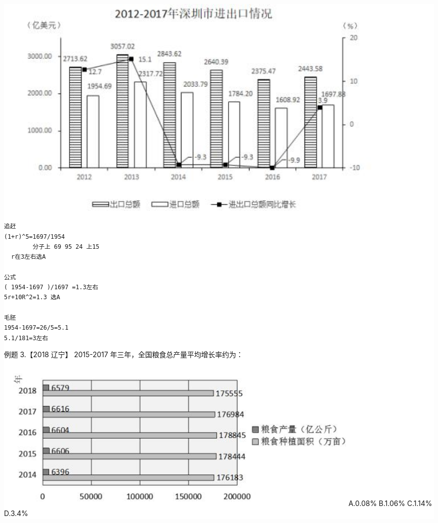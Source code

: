 ![image-20240924080627370](.images/image-20240924080627370.png)

```
追赶
(1+r)^5=1697/1954
        分子上 69 95 24 上15
  r在3左右选A
  
公式
( 1954-1697 )/1697 =1.3左右
5r+10R^2=1.3 选A

毛胚
1954-1697=26/5=5.1
5.1/181=3左右
```



例题 3.【2018 辽宁】
2015-2017 年三年，全国粮食总产量平均增长率约为：![image-20240924080641830](.images/image-20240924080641830.png)
A.0.08%
B.1.06%
C.1.14%
D.3.4%
